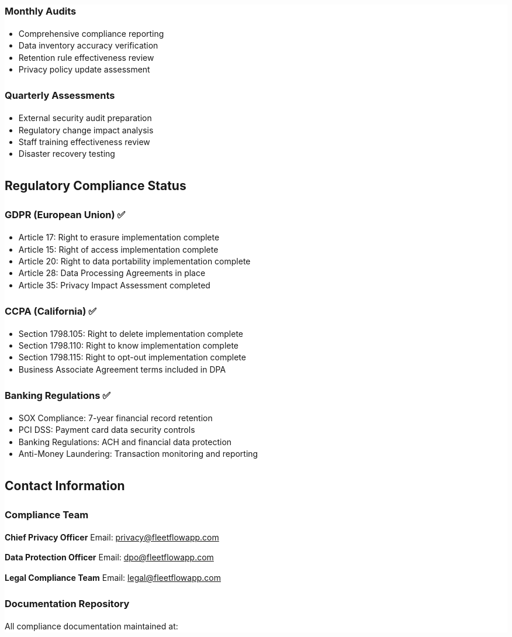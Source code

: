### Monthly Audits

- Comprehensive compliance reporting
- Data inventory accuracy verification
- Retention rule effectiveness review
- Privacy policy update assessment

### Quarterly Assessments

- External security audit preparation
- Regulatory change impact analysis
- Staff training effectiveness review
- Disaster recovery testing

## Regulatory Compliance Status

### GDPR (European Union) ✅

- Article 17: Right to erasure implementation complete
- Article 15: Right of access implementation complete
- Article 20: Right to data portability implementation complete
- Article 28: Data Processing Agreements in place
- Article 35: Privacy Impact Assessment completed

### CCPA (California) ✅

- Section 1798.105: Right to delete implementation complete
- Section 1798.110: Right to know implementation complete
- Section 1798.115: Right to opt-out implementation complete
- Business Associate Agreement terms included in DPA

### Banking Regulations ✅

- SOX Compliance: 7-year financial record retention
- PCI DSS: Payment card data security controls
- Banking Regulations: ACH and financial data protection
- Anti-Money Laundering: Transaction monitoring and reporting

## Contact Information

### Compliance Team

**Chief Privacy Officer** Email: privacy@fleetflowapp.com

**Data Protection Officer** Email: dpo@fleetflowapp.com

**Legal Compliance Team** Email: legal@fleetflowapp.com

### Documentation Repository

All compliance documentation maintained at:

